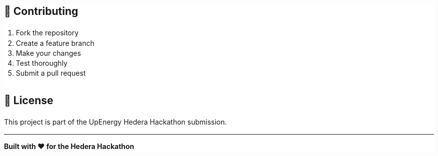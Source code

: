 ## 🤝 Contributing

1. Fork the repository
2. Create a feature branch
3. Make your changes
4. Test thoroughly
5. Submit a pull request

## 📄 License

This project is part of the UpEnergy Hedera Hackathon submission.

---

**Built with ❤️ for the Hedera Hackathon**